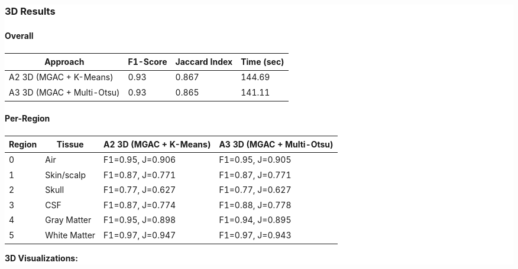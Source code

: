 
### 3D Results

#### Overall

| Approach | F1-Score | Jaccard Index | Time (sec) |
|----------|----------|---------------|------------|
| A2 3D (MGAC + K-Means) | 0.93 | 0.867 | 144.69 |
| A3 3D (MGAC + Multi-Otsu) | 0.93 | 0.865 | 141.11 |

#### Per-Region

| Region | Tissue | A2 3D (MGAC + K-Means) | A3 3D (MGAC + Multi-Otsu) |
|--------|--------|------------------------|----------------------------|
| 0 | Air | F1=0.95, J=0.906 | F1=0.95, J=0.905 |
| 1 | Skin/scalp | F1=0.87, J=0.771 | F1=0.87, J=0.771 |
| 2 | Skull | F1=0.77, J=0.627 | F1=0.77, J=0.627 |
| 3 | CSF | F1=0.87, J=0.774 | F1=0.88, J=0.778 |
| 4 | Gray Matter | F1=0.95, J=0.898 | F1=0.94, J=0.895 |
| 5 | White Matter | F1=0.97, J=0.947 | F1=0.97, J=0.943 |

**3D Visualizations:**
